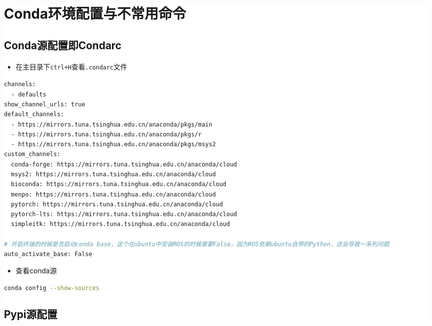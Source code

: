 





























# Conda环境配置与不常用命令

## Conda源配置即Condarc

- 在主目录下`ctrl+H`查看`.condarc`文件

```bash
channels:
  - defaults
show_channel_urls: true
default_channels:
  - https://mirrors.tuna.tsinghua.edu.cn/anaconda/pkgs/main
  - https://mirrors.tuna.tsinghua.edu.cn/anaconda/pkgs/r
  - https://mirrors.tuna.tsinghua.edu.cn/anaconda/pkgs/msys2
custom_channels:
  conda-forge: https://mirrors.tuna.tsinghua.edu.cn/anaconda/cloud
  msys2: https://mirrors.tuna.tsinghua.edu.cn/anaconda/cloud
  bioconda: https://mirrors.tuna.tsinghua.edu.cn/anaconda/cloud
  menpo: https://mirrors.tuna.tsinghua.edu.cn/anaconda/cloud
  pytorch: https://mirrors.tuna.tsinghua.edu.cn/anaconda/cloud
  pytorch-lts: https://mirrors.tuna.tsinghua.edu.cn/anaconda/cloud
  simpleitk: https://mirrors.tuna.tsinghua.edu.cn/anaconda/cloud

# 开启终端的时候是否启动conda base，这个在ubuntu中安装ROS的时候需要False，因为ROS依赖ubuntu自带的Python，这会导致一系列问题
auto_activate_base: False
```

[清华源]: https://mirrors.tuna.tsinghua.edu.cn/help/anaconda/

- 查看conda源

```bash
conda config --show-sources
```

## Pypi源配置


[SSH 基本用法]: https://zhuanlan.zhihu.com/p/21999778
[GitHub如何配置SSH Key]: https://blog.csdn.net/u013778905/article/details/83501204
[清华源]: https://mirrors.tuna.tsinghua.edu.cn/help/pypi/
[鱼香ROS]: https://fishros.com/
[docker安装与配置]: https://blog.csdn.net/weixin_42701024/article/details/126645284?spm=1001.2101.3001.6650.6&amp;utm_medium=distribute.pc_relevant.none-task-blog-2~default~BlogCommendFromBaidu~Rate-6-126645284-blog-127436992.pc_relevant_multi_platform_whitelistv3&amp;depth_1-utm_source=distribute.pc_relevant.none-task-blog-2~default~BlogCommendFromBaidu~Rate-6-126645284-blog-127436992.pc_relevant_multi_platform_whitelistv3&amp;utm_relevant_index=9
[docker使用GPU配置]: https://bbs.huaweicloud.com/blogs/388285
[Xizobu Docker Run Scripts]: https://github.com/XizoB/docker_run_scripts
[Docker网络通信学习]: https://zhuanlan.zhihu.com/p/212772001